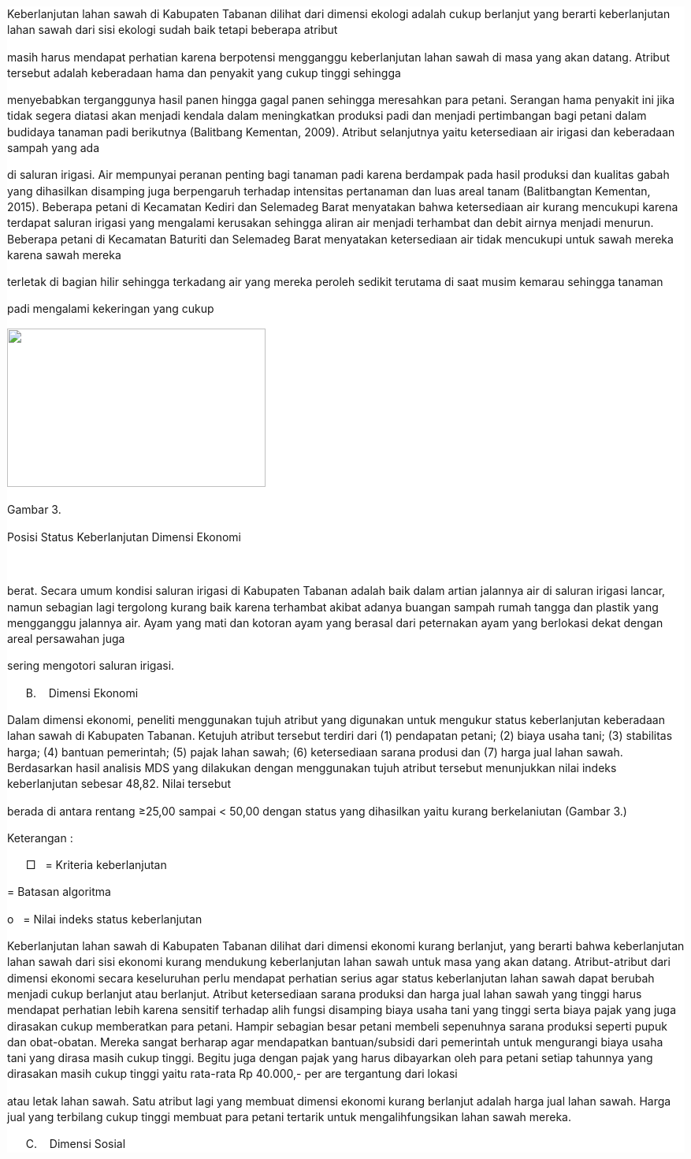 <p><span class="font3">Keberlanjutan lahan sawah di Kabupaten Tabanan dilihat dari dimensi ekologi adalah cukup berlanjut yang berarti keberlanjutan lahan sawah dari sisi ekologi sudah baik tetapi beberapa atribut</span></p>
<p><span class="font3">masih harus mendapat perhatian karena berpotensi mengganggu keberlanjutan lahan sawah di masa yang akan datang. Atribut tersebut adalah keberadaan hama dan penyakit yang cukup tinggi sehingga</span></p>
<p><span class="font3">menyebabkan terganggunya hasil panen hingga gagal panen sehingga meresahkan para petani. Serangan hama penyakit ini jika tidak segera diatasi akan menjadi kendala dalam meningkatkan produksi padi dan menjadi pertimbangan bagi petani dalam budidaya tanaman padi berikutnya (Balitbang Kementan, 2009). Atribut selanjutnya yaitu ketersediaan air irigasi dan keberadaan sampah yang ada</span></p>
<p><span class="font3">di saluran irigasi. Air mempunyai peranan penting bagi tanaman padi karena berdampak pada hasil produksi dan kualitas gabah yang dihasilkan disamping juga berpengaruh terhadap intensitas pertanaman dan luas areal tanam (Balitbangtan Kementan, 2015). Beberapa petani di Kecamatan Kediri dan Selemadeg Barat menyatakan bahwa ketersediaan air kurang mencukupi karena terdapat saluran irigasi yang mengalami kerusakan sehingga aliran air menjadi terhambat dan debit airnya menjadi menurun. Beberapa petani di Kecamatan Baturiti dan Selemadeg Barat menyatakan ketersediaan air tidak mencukupi untuk sawah mereka karena sawah mereka</span></p>
<p><span class="font3">terletak di bagian hilir sehingga terkadang air yang mereka peroleh sedikit terutama di saat musim kemarau sehingga tanaman</span></p>
<p><span class="font3">padi mengalami kekeringan yang cukup</span></p>
<div><img src="https://jurnal.harianregional.com/media/86199-3.jpg" alt="" style="width:246pt;height:151pt;">
<p><span class="font3">Gambar 3.</span></p>
<p><span class="font3">Posisi Status Keberlanjutan Dimensi Ekonomi</span></p>
</div><br clear="all">
<p><span class="font3">berat. Secara umum kondisi saluran irigasi di Kabupaten Tabanan adalah baik dalam artian jalannya air di saluran irigasi lancar, namun sebagian lagi tergolong kurang baik karena terhambat akibat adanya buangan sampah rumah tangga dan plastik yang mengganggu jalannya air. Ayam yang mati dan kotoran ayam yang berasal dari peternakan ayam yang berlokasi dekat dengan areal persawahan juga</span></p>
<p><span class="font3">sering mengotori saluran irigasi.</span></p>
<ul style="list-style:none;"><li>
<p><span class="font3">B. &nbsp;&nbsp;&nbsp;Dimensi Ekonomi</span></p></li></ul>
<p><span class="font3">Dalam dimensi ekonomi, peneliti menggunakan tujuh atribut yang digunakan untuk mengukur status keberlanjutan keberadaan lahan sawah di Kabupaten Tabanan. Ketujuh atribut tersebut terdiri dari (1) pendapatan petani; (2) biaya usaha tani; (3) stabilitas harga; (4) bantuan pemerintah; (5) pajak lahan sawah; (6) ketersediaan sarana produsi dan (7) harga jual lahan sawah. Berdasarkan hasil analisis MDS yang dilakukan dengan menggunakan tujuh atribut tersebut menunjukkan nilai indeks keberlanjutan sebesar 48,82. Nilai tersebut</span></p>
<p><span class="font3">berada di antara rentang ≥25,00 sampai &lt;&nbsp;50,00 dengan status yang dihasilkan yaitu kurang berkelaniutan (Gambar 3.)</span></p>
<p><span class="font3">Keterangan :</span></p>
<ul style="list-style:none;"><li>
<p><span class="font3">□ &nbsp;&nbsp;= Kriteria keberlanjutan</span></p></li></ul>
<p><span class="font3">= Batasan algoritma</span></p>
<p><span class="font3">o &nbsp;&nbsp;= Nilai indeks status keberlanjutan</span></p>
<p><span class="font3">Keberlanjutan lahan sawah di Kabupaten Tabanan dilihat dari dimensi ekonomi kurang berlanjut, yang berarti bahwa keberlanjutan lahan sawah dari sisi ekonomi kurang mendukung keberlanjutan lahan sawah untuk masa yang akan datang. Atribut-atribut dari dimensi ekonomi secara keseluruhan perlu mendapat perhatian serius agar status keberlanjutan lahan sawah dapat berubah menjadi cukup berlanjut atau berlanjut. Atribut ketersediaan sarana produksi dan harga jual lahan sawah yang tinggi harus mendapat perhatian lebih karena sensitif terhadap alih fungsi disamping biaya usaha tani yang tinggi serta biaya pajak yang juga dirasakan cukup memberatkan para petani. Hampir sebagian besar petani membeli sepenuhnya sarana produksi seperti pupuk dan obat-obatan. Mereka sangat berharap agar mendapatkan bantuan/subsidi dari pemerintah untuk mengurangi biaya usaha tani yang dirasa masih cukup tinggi. Begitu juga dengan pajak yang harus dibayarkan oleh para petani setiap tahunnya yang dirasakan masih cukup tinggi yaitu rata-rata Rp 40.000,- per are tergantung dari lokasi</span></p>
<p><span class="font3">atau letak lahan sawah. Satu atribut lagi yang membuat dimensi ekonomi kurang berlanjut adalah harga jual lahan sawah. Harga jual yang terbilang cukup tinggi membuat para petani tertarik untuk mengalihfungsikan lahan sawah mereka.</span></p>
<ul style="list-style:none;"><li>
<p><span class="font3">C. &nbsp;&nbsp;&nbsp;Dimensi Sosial</span></p></li></ul>